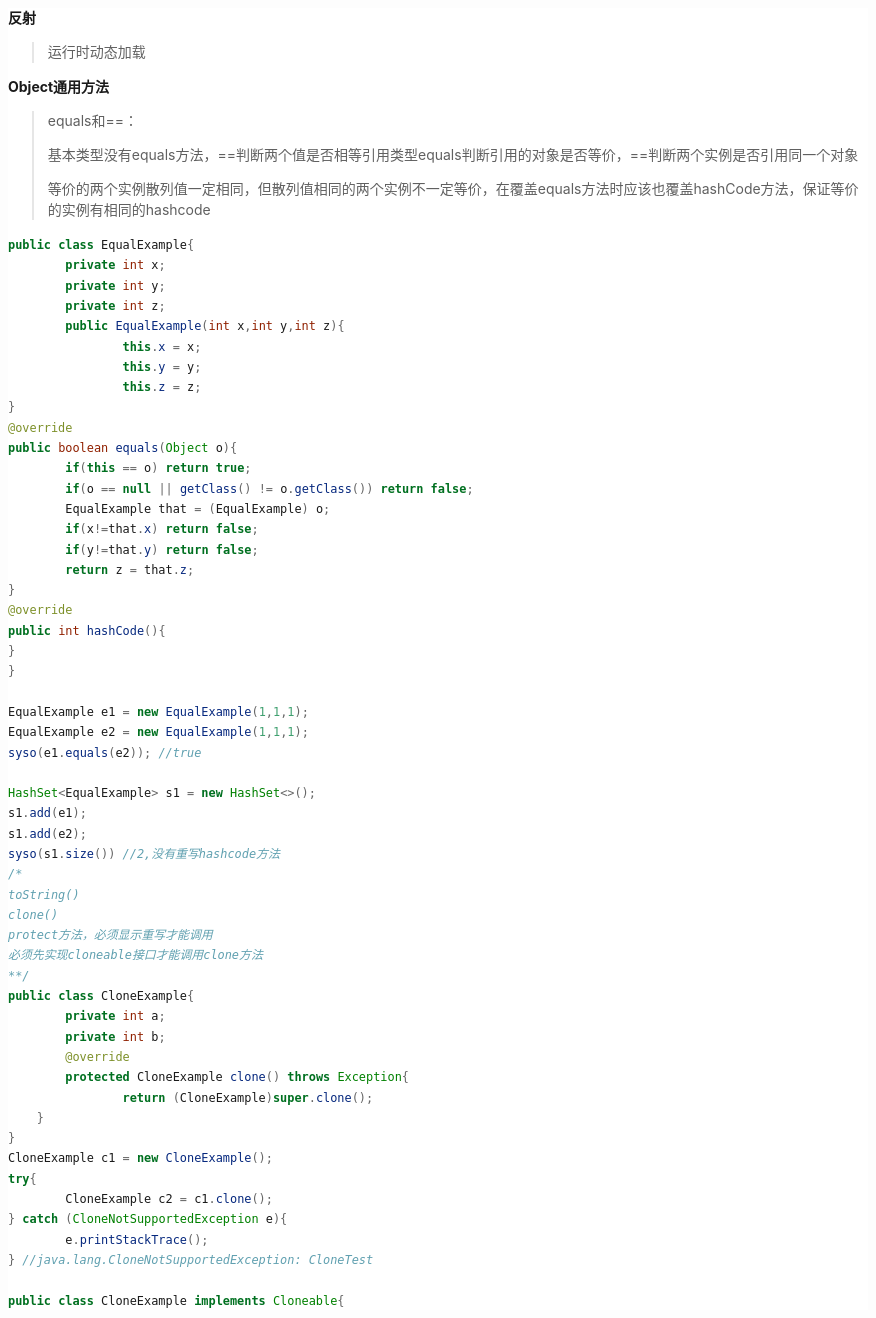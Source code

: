 **反射**

> 运行时动态加载 

**Object通用方法**

> equals和==：
>
> 基本类型没有equals方法，\==判断两个值是否相等引用类型equals判断引用的对象是否等价，\==判断两个实例是否引用同一个对象 
>
> 等价的两个实例散列值一定相同，但散列值相同的两个实例不一定等价，在覆盖equals方法时应该也覆盖hashCode方法，保证等价的实例有相同的hashcode 

```java
public class EqualExample{
        private int x;
        private int y;
        private int z;
        public EqualExample(int x,int y,int z){
                this.x = x;
                this.y = y;
                this.z = z;
}
@override
public boolean equals(Object o){
        if(this == o) return true;
        if(o == null || getClass() != o.getClass()) return false;
        EqualExample that = (EqualExample) o;
        if(x!=that.x) return false;
        if(y!=that.y) return false;
        return z = that.z;
}
@override
public int hashCode(){
}
}

EqualExample e1 = new EqualExample(1,1,1);
EqualExample e2 = new EqualExample(1,1,1);
syso(e1.equals(e2)); //true

HashSet<EqualExample> s1 = new HashSet<>();
s1.add(e1);
s1.add(e2);
syso(s1.size()) //2,没有重写hashcode方法
/*
toString()
clone()
protect方法，必须显示重写才能调用
必须先实现cloneable接口才能调用clone方法
**/
public class CloneExample{
        private int a;
        private int b;
        @override
        protected CloneExample clone() throws Exception{
                return (CloneExample)super.clone();
    }
}
CloneExample c1 = new CloneExample();
try{
        CloneExample c2 = c1.clone();
} catch (CloneNotSupportedException e){
        e.printStackTrace();
} //java.lang.CloneNotSupportedException: CloneTest

public class CloneExample implements Cloneable{
```